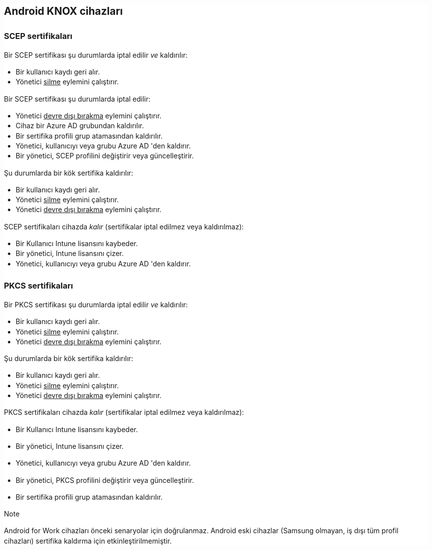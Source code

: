 ## <a name="android-knox-devices"></a>Android KNOX cihazları

### <a name="scep-certificates"></a>SCEP sertifikaları

Bir SCEP sertifikası şu durumlarda iptal edilir *ve* kaldırılır:

- Bir kullanıcı kaydı geri alır.
- Yönetici [silme](../remote-actions/devices-wipe.md#wipe) eylemini çalıştırır.

Bir SCEP sertifikası şu durumlarda iptal edilir:

- Yönetici [devre dışı bırakma](../remote-actions/devices-wipe.md#retire) eylemini çalıştırır.
- Cihaz bir Azure AD grubundan kaldırılır.
- Bir sertifika profili grup atamasından kaldırılır.
- Yönetici, kullanıcıyı veya grubu Azure AD 'den kaldırır.
- Bir yönetici, SCEP profilini değiştirir veya güncelleştirir.

Şu durumlarda bir kök sertifika kaldırılır:

- Bir kullanıcı kaydı geri alır.
- Yönetici [silme](../remote-actions/devices-wipe.md#wipe) eylemini çalıştırır.
- Yönetici [devre dışı bırakma](../remote-actions/devices-wipe.md#retire) eylemini çalıştırır.

SCEP sertifikaları cihazda *kalır* (sertifikalar iptal edilmez veya kaldırılmaz):

- Bir Kullanıcı Intune lisansını kaybeder.
- Bir yönetici, Intune lisansını çizer.
- Yönetici, kullanıcıyı veya grubu Azure AD 'den kaldırır.

### <a name="pkcs-certificates"></a>PKCS sertifikaları

Bir PKCS sertifikası şu durumlarda iptal edilir *ve* kaldırılır:

- Bir kullanıcı kaydı geri alır.
- Yönetici [silme](../remote-actions/devices-wipe.md#wipe) eylemini çalıştırır.
- Yönetici [devre dışı bırakma](../remote-actions/devices-wipe.md#retire) eylemini çalıştırır.

Şu durumlarda bir kök sertifika kaldırılır:

- Bir kullanıcı kaydı geri alır.
- Yönetici [silme](../remote-actions/devices-wipe.md#wipe) eylemini çalıştırır.
- Yönetici [devre dışı bırakma](../remote-actions/devices-wipe.md#retire) eylemini çalıştırır.

PKCS sertifikaları cihazda *kalır* (sertifikalar iptal edilmez veya kaldırılmaz):
- Bir Kullanıcı Intune lisansını kaybeder.

- Bir yönetici, Intune lisansını çizer.
- Yönetici, kullanıcıyı veya grubu Azure AD 'den kaldırır.
- Bir yönetici, PKCS profilini değiştirir veya güncelleştirir.
- Bir sertifika profili grup atamasından kaldırılır.


> [!NOTE]
> Android for Work cihazları önceki senaryolar için doğrulanmaz.
> Android eski cihazlar (Samsung olmayan, iş dışı tüm profil cihazları) sertifika kaldırma için etkinleştirilmemiştir.

